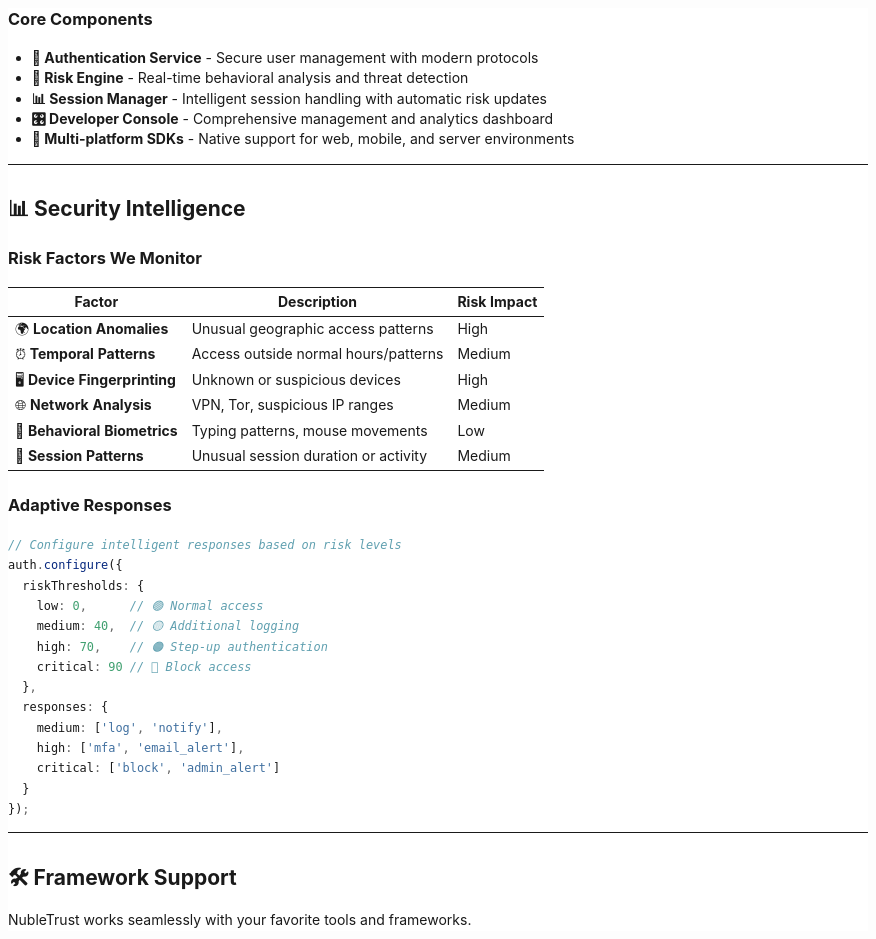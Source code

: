 
### Core Components

- **🔐 Authentication Service** - Secure user management with modern protocols
- **🧮 Risk Engine** - Real-time behavioral analysis and threat detection
- **📊 Session Manager** - Intelligent session handling with automatic risk updates
- **🎛️ Developer Console** - Comprehensive management and analytics dashboard
- **📱 Multi-platform SDKs** - Native support for web, mobile, and server environments

---

## 📊 Security Intelligence

### Risk Factors We Monitor

| Factor | Description | Risk Impact |
|--------|-------------|-------------|
| 🌍 **Location Anomalies** | Unusual geographic access patterns | High |
| ⏰ **Temporal Patterns** | Access outside normal hours/patterns | Medium |
| 🖥️ **Device Fingerprinting** | Unknown or suspicious devices | High |
| 🌐 **Network Analysis** | VPN, Tor, suspicious IP ranges | Medium |
| 🎯 **Behavioral Biometrics** | Typing patterns, mouse movements | Low |
| 🔄 **Session Patterns** | Unusual session duration or activity | Medium |

### Adaptive Responses

```typescript
// Configure intelligent responses based on risk levels
auth.configure({
  riskThresholds: {
    low: 0,      // 🟢 Normal access
    medium: 40,  // 🟡 Additional logging
    high: 70,    // 🟠 Step-up authentication
    critical: 90 // 🔴 Block access
  },
  responses: {
    medium: ['log', 'notify'],
    high: ['mfa', 'email_alert'],
    critical: ['block', 'admin_alert']
  }
});
```

---

## 🛠️ Framework Support

NubleTrust works seamlessly with your favorite tools and frameworks.
